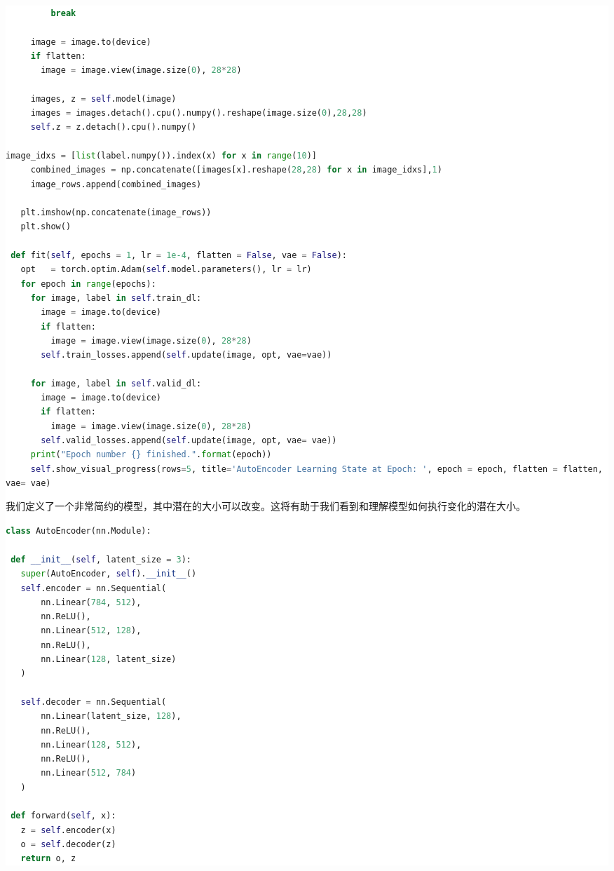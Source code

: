 ```py
         break

     image = image.to(device)
     if flatten:
       image = image.view(image.size(0), 28*28)

     images, z = self.model(image)
     images = images.detach().cpu().numpy().reshape(image.size(0),28,28)
     self.z = z.detach().cpu().numpy()

image_idxs = [list(label.numpy()).index(x) for x in range(10)]
     combined_images = np.concatenate([images[x].reshape(28,28) for x in image_idxs],1)
     image_rows.append(combined_images)

   plt.imshow(np.concatenate(image_rows))
   plt.show()

 def fit(self, epochs = 1, lr = 1e-4, flatten = False, vae = False):
   opt   = torch.optim.Adam(self.model.parameters(), lr = lr) 
   for epoch in range(epochs):
     for image, label in self.train_dl:
       image = image.to(device)
       if flatten:
         image = image.view(image.size(0), 28*28)
       self.train_losses.append(self.update(image, opt, vae=vae))

     for image, label in self.valid_dl:
       image = image.to(device)
       if flatten:
         image = image.view(image.size(0), 28*28)
       self.valid_losses.append(self.update(image, opt, vae= vae))
     print("Epoch number {} finished.".format(epoch))
     self.show_visual_progress(rows=5, title='AutoEncoder Learning State at Epoch: ', epoch = epoch, flatten = flatten, vae= vae)
```

我们定义了一个非常简约的模型，其中潜在的大小可以改变。这将有助于我们看到和理解模型如何执行变化的潜在大小。

```py
class AutoEncoder(nn.Module):

 def __init__(self, latent_size = 3):
   super(AutoEncoder, self).__init__()
   self.encoder = nn.Sequential(
       nn.Linear(784, 512),
       nn.ReLU(),
       nn.Linear(512, 128),
       nn.ReLU(),
       nn.Linear(128, latent_size)
   )

   self.decoder = nn.Sequential(
       nn.Linear(latent_size, 128),
       nn.ReLU(),
       nn.Linear(128, 512),
       nn.ReLU(),
       nn.Linear(512, 784)
   )

 def forward(self, x):
   z = self.encoder(x)
   o = self.decoder(z)
   return o, z
```
